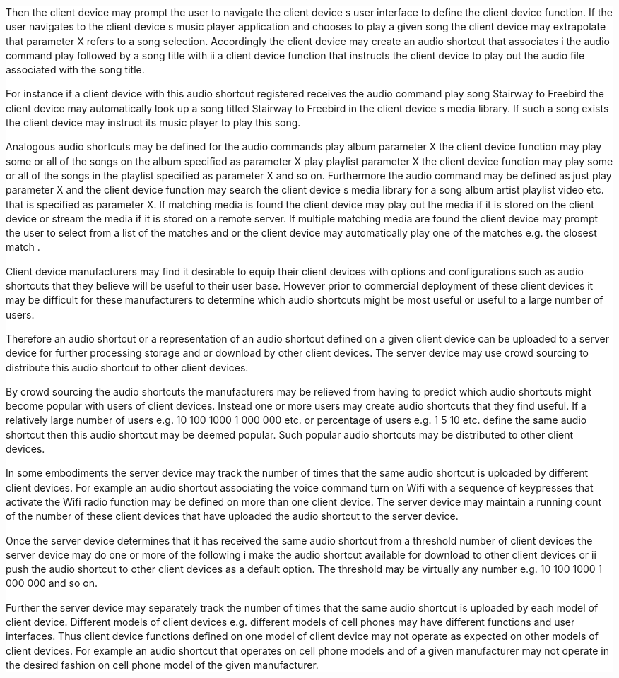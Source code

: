 Then the client device may prompt the user to navigate the client device s user interface to define the client device function. If the user navigates to the client device s music player application and chooses to play a given song the client device may extrapolate that parameter X refers to a song selection. Accordingly the client device may create an audio shortcut that associates i the audio command play followed by a song title with ii a client device function that instructs the client device to play out the audio file associated with the song title.

For instance if a client device with this audio shortcut registered receives the audio command play song Stairway to Freebird the client device may automatically look up a song titled Stairway to Freebird in the client device s media library. If such a song exists the client device may instruct its music player to play this song.

Analogous audio shortcuts may be defined for the audio commands play album parameter X the client device function may play some or all of the songs on the album specified as parameter X play playlist parameter X the client device function may play some or all of the songs in the playlist specified as parameter X and so on. Furthermore the audio command may be defined as just play parameter X and the client device function may search the client device s media library for a song album artist playlist video etc. that is specified as parameter X. If matching media is found the client device may play out the media if it is stored on the client device or stream the media if it is stored on a remote server. If multiple matching media are found the client device may prompt the user to select from a list of the matches and or the client device may automatically play one of the matches e.g. the closest match .

Client device manufacturers may find it desirable to equip their client devices with options and configurations such as audio shortcuts that they believe will be useful to their user base. However prior to commercial deployment of these client devices it may be difficult for these manufacturers to determine which audio shortcuts might be most useful or useful to a large number of users.

Therefore an audio shortcut or a representation of an audio shortcut defined on a given client device can be uploaded to a server device for further processing storage and or download by other client devices. The server device may use crowd sourcing to distribute this audio shortcut to other client devices.

By crowd sourcing the audio shortcuts the manufacturers may be relieved from having to predict which audio shortcuts might become popular with users of client devices. Instead one or more users may create audio shortcuts that they find useful. If a relatively large number of users e.g. 10 100 1000 1 000 000 etc. or percentage of users e.g. 1 5 10 etc. define the same audio shortcut then this audio shortcut may be deemed popular. Such popular audio shortcuts may be distributed to other client devices.

In some embodiments the server device may track the number of times that the same audio shortcut is uploaded by different client devices. For example an audio shortcut associating the voice command turn on Wifi with a sequence of keypresses that activate the Wifi radio function may be defined on more than one client device. The server device may maintain a running count of the number of these client devices that have uploaded the audio shortcut to the server device.

Once the server device determines that it has received the same audio shortcut from a threshold number of client devices the server device may do one or more of the following i make the audio shortcut available for download to other client devices or ii push the audio shortcut to other client devices as a default option. The threshold may be virtually any number e.g. 10 100 1000 1 000 000 and so on.

Further the server device may separately track the number of times that the same audio shortcut is uploaded by each model of client device. Different models of client devices e.g. different models of cell phones may have different functions and user interfaces. Thus client device functions defined on one model of client device may not operate as expected on other models of client devices. For example an audio shortcut that operates on cell phone models and of a given manufacturer may not operate in the desired fashion on cell phone model of the given manufacturer.
